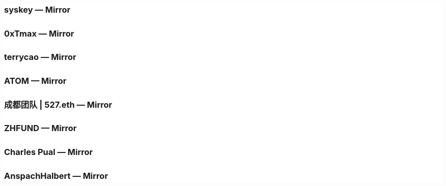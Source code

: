 



###  syskey — Mirror









###  0xTmax — Mirror











###  terrycao — Mirror







###  ATOM — Mirror







###  成都团队 | 527.eth — Mirror







###  ZHFUND — Mirror













###  Charles Pual — Mirror







###  AnspachHalbert — Mirror


